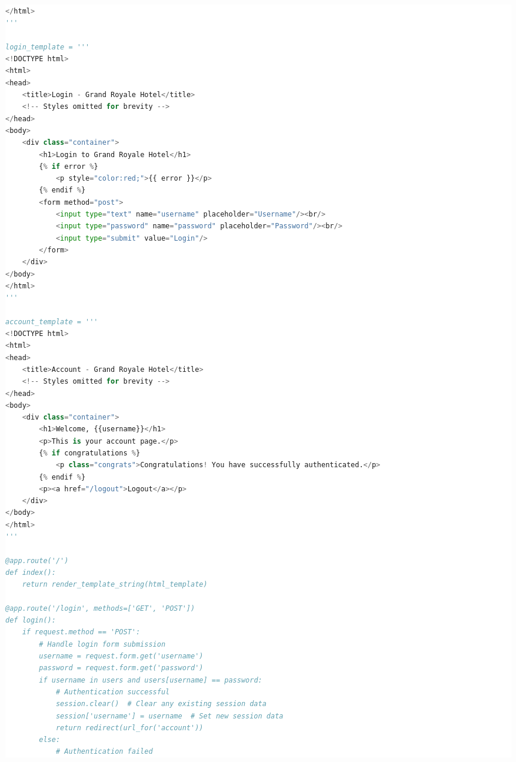 ```python
</html>
'''

login_template = '''
<!DOCTYPE html>
<html>
<head>
    <title>Login - Grand Royale Hotel</title>
    <!-- Styles omitted for brevity -->
</head>
<body>
    <div class="container">
        <h1>Login to Grand Royale Hotel</h1>
        {% if error %}
            <p style="color:red;">{{ error }}</p>
        {% endif %}
        <form method="post">
            <input type="text" name="username" placeholder="Username"/><br/>
            <input type="password" name="password" placeholder="Password"/><br/>
            <input type="submit" value="Login"/>
        </form>
    </div>
</body>
</html>
'''

account_template = '''
<!DOCTYPE html>
<html>
<head>
    <title>Account - Grand Royale Hotel</title>
    <!-- Styles omitted for brevity -->
</head>
<body>
    <div class="container">
        <h1>Welcome, {{username}}</h1>
        <p>This is your account page.</p>
        {% if congratulations %}
            <p class="congrats">Congratulations! You have successfully authenticated.</p>
        {% endif %}
        <p><a href="/logout">Logout</a></p>
    </div>
</body>
</html>
'''

@app.route('/')
def index():
    return render_template_string(html_template)

@app.route('/login', methods=['GET', 'POST'])
def login():
    if request.method == 'POST':
        # Handle login form submission
        username = request.form.get('username')
        password = request.form.get('password')
        if username in users and users[username] == password:
            # Authentication successful
            session.clear()  # Clear any existing session data
            session['username'] = username  # Set new session data
            return redirect(url_for('account'))
        else:
            # Authentication failed
```